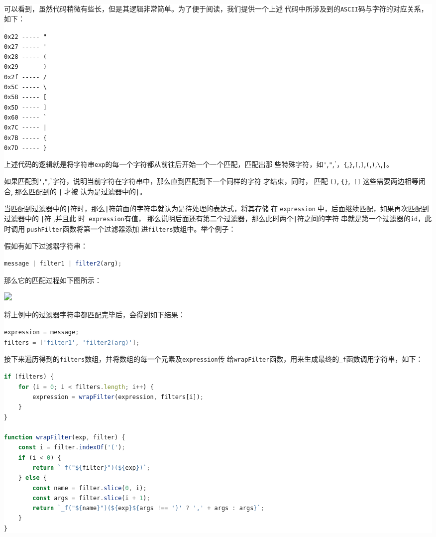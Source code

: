 ```javascript
```

可以看到，虽然代码稍微有些长，但是其逻辑非常简单。为了便于阅读，我们提供一个上述
代码中所涉及到的`ASCII`码与字符的对应关系，如下：

```
0x22 ----- "
0x27 ----- '
0x28 ----- (
0x29 ----- )
0x2f ----- /
0x5C ----- \
0x5B ----- [
0x5D ----- ]
0x60 ----- `
0x7C ----- |
0x7B ----- {
0x7D ----- }
```

上述代码的逻辑就是将字符串`exp`的每一个字符都从前往后开始一个一个匹配，匹配出那
些特殊字符，如`'`,`"`,\`，`{`,`}`,`[`,`]`,`(`,`)`,`\`,`|`。

如果匹配到`'`,`"`,\`字符，说明当前字符在字符串中，那么直到匹配到下一个同样的字符
才结束，同时， 匹配 `()`, `{}`,` []` 这些需要两边相等闭合, 那么匹配到的 `|` 才被
认为是过滤器中的`|`。

当匹配到过滤器中的`|`符时，那么`|`符前面的字符串就认为是待处理的表达式，将其存储
在 `expression` 中，后面继续匹配，如果再次匹配到过滤器中的 `|`符 ,并且此
时` expression`有值， 那么说明后面还有第二个过滤器，那么此时两个`|`符之间的字符
串就是第一个过滤器的`id`，此时调用 `pushFilter`函数将第一个过滤器添加
进`filters`数组中。举个例子：

假如有如下过滤器字符串：

```javascript
message | filter1 | filter2(arg);
```

那么它的匹配过程如下图所示：

![](https://leexiaop.github.io/statics/ibadgers/code/vue2/filter_4.jpg)

将上例中的过滤器字符串都匹配完毕后，会得到如下结果：

```javascript
expression = message;
filters = ['filter1', 'filter2(arg)'];
```

接下来遍历得到的`filters`数组，并将数组的每一个元素及`expression`传
给`wrapFilter`函数，用来生成最终的`_f`函数调用字符串，如下：

```javascript
if (filters) {
	for (i = 0; i < filters.length; i++) {
		expression = wrapFilter(expression, filters[i]);
	}
}

function wrapFilter(exp, filter) {
	const i = filter.indexOf('(');
	if (i < 0) {
		return `_f("${filter}")(${exp})`;
	} else {
		const name = filter.slice(0, i);
		const args = filter.slice(i + 1);
		return `_f("${name}")(${exp}${args !== ')' ? ',' + args : args}`;
	}
}
```